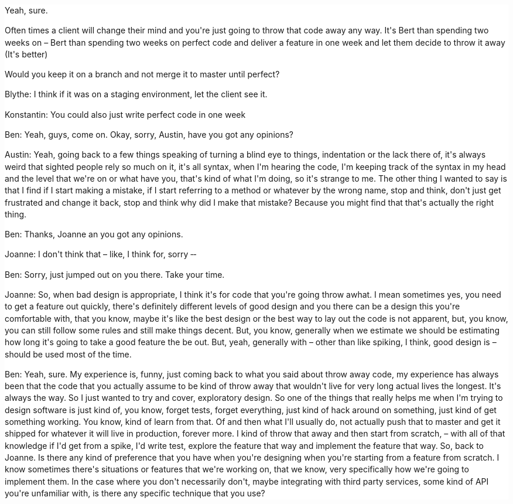 Yeah, sure.

Often times a client will change their mind and you're just going to
throw that code away any way. It's Bert than spending two weeks on –
Bert than spending two weeks on perfect code and deliver a feature in
one week and let them decide to throw it away (It's better)

Would you keep it on a branch and not merge it to master until
perfect?

Blythe: I think if it was on a staging environment, let the client see
it.

Konstantin: You could also just write perfect code in one week

Ben: Yeah, guys, come on. Okay, sorry, Austin, have you got any
opinions?

Austin: Yeah, going back to a few things speaking of turning a blind
eye to things, indentation or the lack there of, it's always weird
that sighted people rely so much on it, it's all syntax, when I'm
hearing the code, I'm keeping track of the syntax in my head and the
level that we're on or what have you, that's kind of what I'm doing,
so it's strange to me. The other thing I wanted to say is that I find
if I start making a mistake, if I start referring to a method or
whatever by the wrong name, stop and think, don't just get frustrated
and change it back, stop and think why did I make that mistake?
Because you might find that that's actually the right thing.

Ben: Thanks, Joanne an you got any opinions.

Joanne: I don't think that – like, I think for, sorry ‑‑

Ben: Sorry, just jumped out on you there. Take your time.

Joanne: So, when bad design is appropriate, I think it's for code that
you're going throw awhat.  I mean sometimes yes, you need to get a
feature out quickly, there's definitely different levels of good
design and you there can be a design this you're comfortable with,
that you know, maybe it's like the best design or the best way to lay
out the code is not apparent, but, you know, you can still follow some
rules and still make things decent. But, you know, generally when we
estimate we should be estimating how long it's going to take a good
feature the be out. But, yeah, generally with – other than like
spiking, I think, good design is – should be used most of the time.

Ben: Yeah, sure. My experience is, funny, just coming back to what you
said about throw away code, my experience has always been that the
code that you actually assume to be kind of throw away that wouldn't
live for very long actual lives the longest. It's always the way. So I
just wanted to try and cover, exploratory design. So one of the things
that really helps me when I'm trying to design software is just kind
of, you know, forget tests, forget everything, just kind of hack
around on something, just kind of get something working. You know,
kind of learn from that. Of and then what I'll usually do, not
actually push that to master and get it shipped for whatever it will
live in production, forever more.  I kind of throw that away and then
start from scratch, – with all of that knowledge if I'd get from a
spike, I'd write test, explore the feature that way and implement the
feature that way. So, back to Joanne. Is there any kind of preference
that you have when you're designing when you're starting from a
feature from scratch.  I know sometimes there's situations or features
that we're working on, that we know, very specifically how we're going
to implement them. In the case where you don't necessarily don't,
maybe integrating with third party services, some kind of API you're
unfamiliar with, is there any specific technique that you use?
